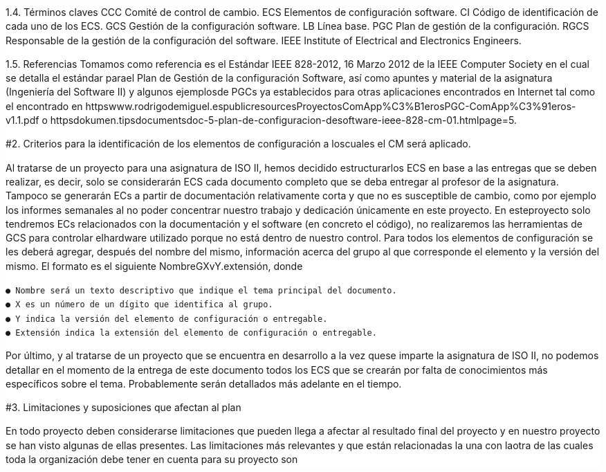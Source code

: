   1.4. Términos claves
    CCC Comité de control de cambio.
    ECS Elementos de configuración software.
    CI Código de identificación de cada uno de los ECS.
    GCS Gestión de la configuración software.
    LB Línea base.
    PGC Plan de gestión de la configuración.
    RGCS Responsable de la gestión de la configuración del software.
    IEEE Institute of Electrical and Electronics Engineers.
  
  1.5. Referencias
  Tomamos como referencia es el Estándar IEEE 828-2012, 16 Marzo 2012 de la IEEE Computer Society en el cual se detalla el estándar parael Plan de Gestión de la
  configuración Software, así como apuntes y material de la asignatura (Ingeniería del Software II) y algunos ejemplosde PGCs ya establecidos para otras aplicaciones 
  encontrados en Internet tal como el encontrado en httpswww.rodrigodemiguel.espublicresourcesProyectosComApp%C3%B1erosPGC-ComApp%C3%91eros-v1.1.pdf o
  httpsdokumen.tipsdocumentsdoc-5-plan-de-configuracion-desoftware-ieee-828-cm-01.htmlpage=5.
  
#2. Criterios para la identificación de los elementos de configuración a loscuales el CM será aplicado.

  Al tratarse de un proyecto para una asignatura de ISO II, hemos decidido estructurarlos ECS en base a las entregas que se deben realizar, es decir, solo se 
  considerarán ECS cada documento completo que se deba entregar al profesor de la asignatura.
  Tampoco se generarán ECs a partir de documentación relativamente corta y que no es susceptible de cambio, como por ejemplo los informes semanales al no poder
  concentrar nuestro trabajo y dedicación únicamente en este proyecto. En esteproyecto solo tendremos ECs relacionados con la documentación y el software (en
  concreto el código), no realizaremos las herramientas de GCS para controlar elhardware utilizado porque no está dentro de nuestro control.
  Para todos los elementos de configuración se les deberá agregar, después del nombre del mismo, información acerca del grupo al que corresponde el elemento y la
  versión del mismo. El formato es el siguiente
  NombreGXvY.extensión, donde
  
    ● Nombre será un texto descriptivo que indique el tema principal del documento.
    ● X es un número de un dígito que identifica al grupo.
    ● Y indica la versión del elemento de configuración o entregable.    
    ● Extensión indica la extensión del elemento de configuración o entregable.
    
  Por último, y al tratarse de un proyecto que se encuentra en desarrollo a la vez quese imparte la asignatura de ISO II, no podemos detallar en el momento de la
  entrega de este documento todos los ECS que se crearán por falta de conocimientos más específicos sobre el tema. Probablemente serán detallados más adelante en 
  el tiempo.
 
#3. Limitaciones y suposiciones que afectan al plan

  En todo proyecto deben considerarse limitaciones que pueden llega a afectar al resultado final del proyecto y en nuestro proyecto se han visto algunas de ellas
  presentes. 
  Las limitaciones más relevantes y que están relacionadas la una con laotra de las cuales toda la organización debe tener en cuenta para su proyecto son
  